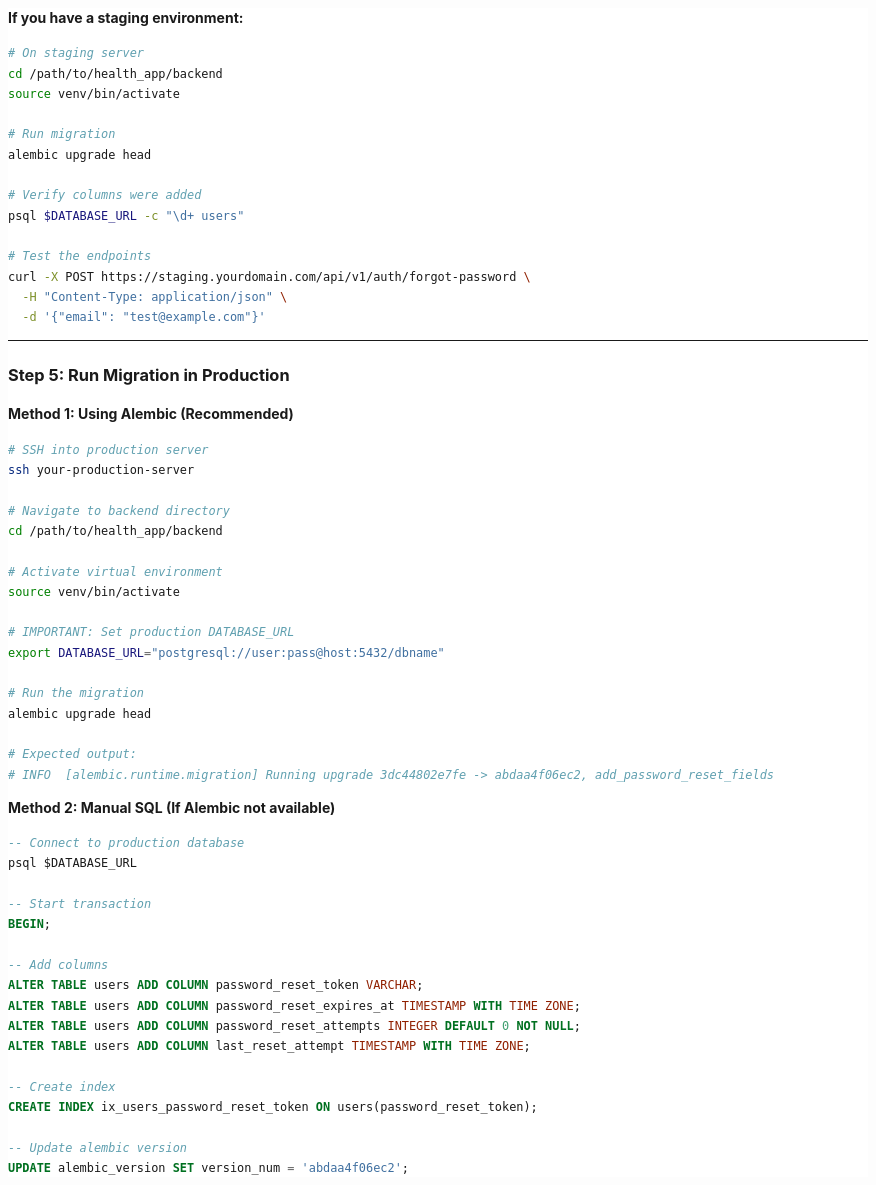 **If you have a staging environment:**

```bash
# On staging server
cd /path/to/health_app/backend
source venv/bin/activate

# Run migration
alembic upgrade head

# Verify columns were added
psql $DATABASE_URL -c "\d+ users"

# Test the endpoints
curl -X POST https://staging.yourdomain.com/api/v1/auth/forgot-password \
  -H "Content-Type: application/json" \
  -d '{"email": "test@example.com"}'
```

---

### Step 5: Run Migration in Production

**Method 1: Using Alembic (Recommended)**

```bash
# SSH into production server
ssh your-production-server

# Navigate to backend directory
cd /path/to/health_app/backend

# Activate virtual environment
source venv/bin/activate

# IMPORTANT: Set production DATABASE_URL
export DATABASE_URL="postgresql://user:pass@host:5432/dbname"

# Run the migration
alembic upgrade head

# Expected output:
# INFO  [alembic.runtime.migration] Running upgrade 3dc44802e7fe -> abdaa4f06ec2, add_password_reset_fields
```

**Method 2: Manual SQL (If Alembic not available)**

```sql
-- Connect to production database
psql $DATABASE_URL

-- Start transaction
BEGIN;

-- Add columns
ALTER TABLE users ADD COLUMN password_reset_token VARCHAR;
ALTER TABLE users ADD COLUMN password_reset_expires_at TIMESTAMP WITH TIME ZONE;
ALTER TABLE users ADD COLUMN password_reset_attempts INTEGER DEFAULT 0 NOT NULL;
ALTER TABLE users ADD COLUMN last_reset_attempt TIMESTAMP WITH TIME ZONE;

-- Create index
CREATE INDEX ix_users_password_reset_token ON users(password_reset_token);

-- Update alembic version
UPDATE alembic_version SET version_num = 'abdaa4f06ec2';

```